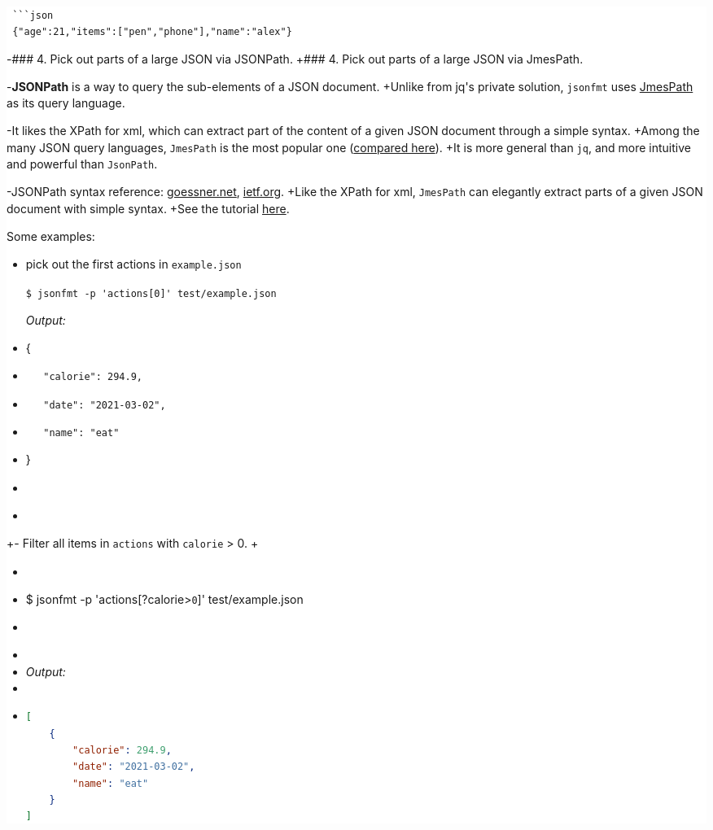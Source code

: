 ```diff
 ```json
 {"age":21,"items":["pen","phone"],"name":"alex"}
 ```
 
-### 4. Pick out parts of a large JSON via JSONPath.
+### 4. Pick out parts of a large JSON via JmesPath.
 
-**JSONPath** is a way to query the sub-elements of a JSON document.
+Unlike from jq's private solution, `jsonfmt` uses [JmesPath](https://jmespath.org/) as its query language.
 
-It likes the XPath for xml, which can extract part of the content of a given JSON document through a simple syntax.
+Among the many JSON query languages, `JmesPath` is the most popular one ([compared here](https://npmtrends.com/JSONPath-vs-jmespath-vs-jq-vs-json-path-vs-json-query-vs-jsonata-vs-jsonpath-vs-jsonpath-plus-vs-node-jq)).
+It is more general than `jq`, and more intuitive and powerful than `JsonPath`.
 
-JSONPath syntax reference: [goessner.net](https://goessner.net/articles/JsonPath/), [ietf.org](https://datatracker.ietf.org/doc/id/draft-goessner-dispatch-jsonpath-00.html).
+Like the XPath for xml, `JmesPath` can elegantly extract parts of a given JSON document with simple syntax.
+See the tutorial [here](https://jmespath.org/tutorial.html).
 
 Some examples:
 
 - pick out the first actions in `example.json`
 
     ```shell
     $ jsonfmt -p 'actions[0]' test/example.json
     ```
 
     *Output:*
 
     ```json
+    {
+        "calorie": 294.9,
+        "date": "2021-03-02",
+        "name": "eat"
+    }
+    ```
+
+- Filter all items in `actions` with `calorie` > 0.
+
+    ```shell
+    $ jsonfmt -p 'actions[?calorie>`0`]' test/example.json
+    ```
+
+    *Output:*
+
+    ```json
     [
         {
             "calorie": 294.9,
             "date": "2021-03-02",
             "name": "eat"
         }
     ]
     ```
 
